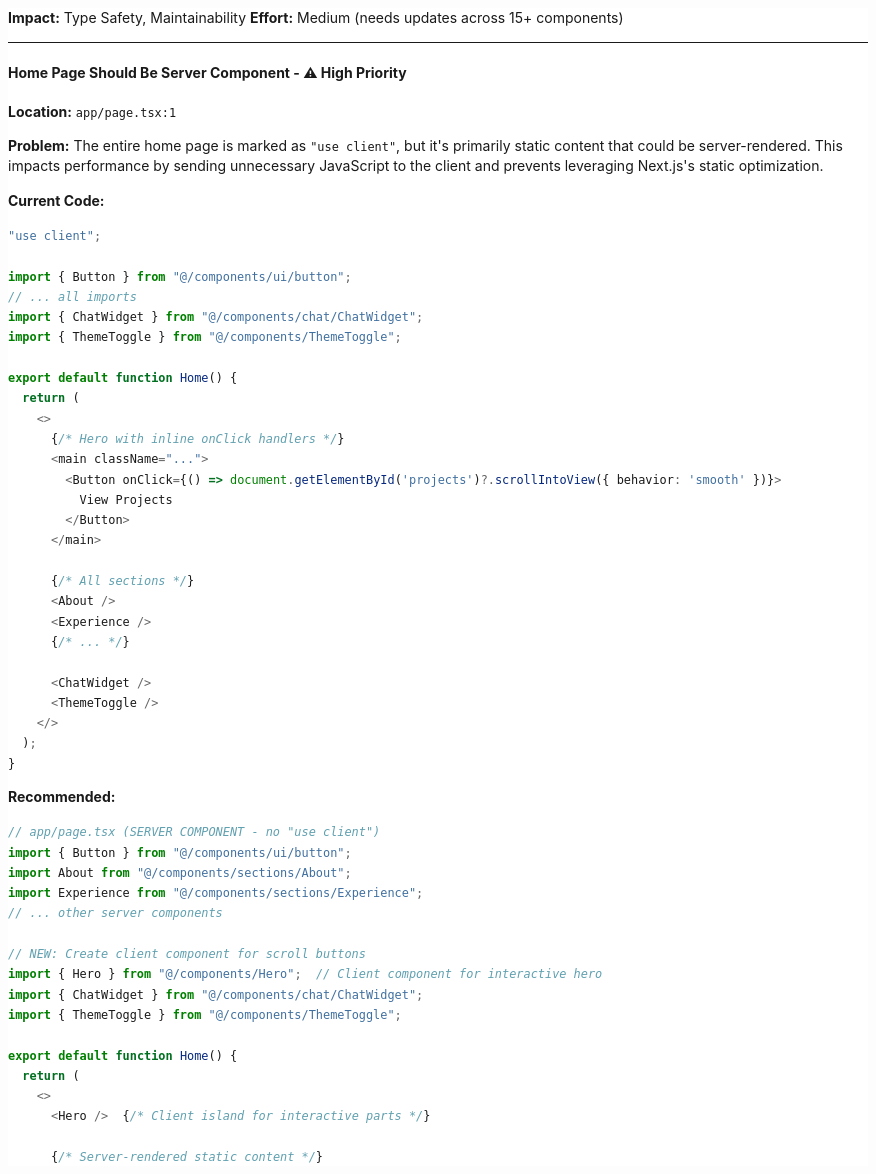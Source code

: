 **Impact:** Type Safety, Maintainability
**Effort:** Medium (needs updates across 15+ components)

---

#### Home Page Should Be Server Component - ⚠️ High Priority

**Location:** `app/page.tsx:1`

**Problem:**
The entire home page is marked as `"use client"`, but it's primarily static content that could be server-rendered. This impacts performance by sending unnecessary JavaScript to the client and prevents leveraging Next.js's static optimization.

**Current Code:**
```typescript
"use client";

import { Button } from "@/components/ui/button";
// ... all imports
import { ChatWidget } from "@/components/chat/ChatWidget";
import { ThemeToggle } from "@/components/ThemeToggle";

export default function Home() {
  return (
    <>
      {/* Hero with inline onClick handlers */}
      <main className="...">
        <Button onClick={() => document.getElementById('projects')?.scrollIntoView({ behavior: 'smooth' })}>
          View Projects
        </Button>
      </main>

      {/* All sections */}
      <About />
      <Experience />
      {/* ... */}

      <ChatWidget />
      <ThemeToggle />
    </>
  );
}
```

**Recommended:**
```typescript
// app/page.tsx (SERVER COMPONENT - no "use client")
import { Button } from "@/components/ui/button";
import About from "@/components/sections/About";
import Experience from "@/components/sections/Experience";
// ... other server components

// NEW: Create client component for scroll buttons
import { Hero } from "@/components/Hero";  // Client component for interactive hero
import { ChatWidget } from "@/components/chat/ChatWidget";
import { ThemeToggle } from "@/components/ThemeToggle";

export default function Home() {
  return (
    <>
      <Hero />  {/* Client island for interactive parts */}

      {/* Server-rendered static content */}
```